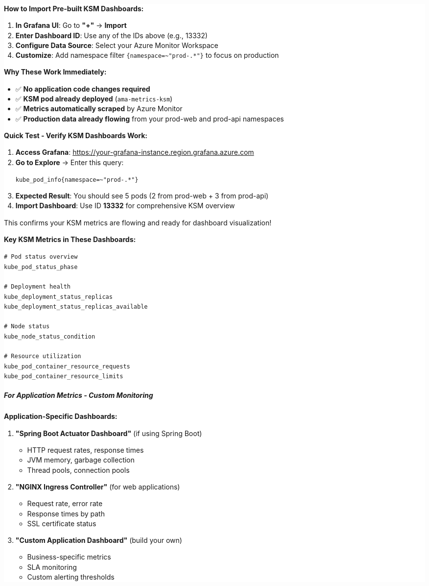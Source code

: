 **How to Import Pre-built KSM Dashboards:**

1. **In Grafana UI**: Go to **"+"** → **Import**
2. **Enter Dashboard ID**: Use any of the IDs above (e.g., 13332)
3. **Configure Data Source**: Select your Azure Monitor Workspace
4. **Customize**: Add namespace filter `{namespace=~"prod-.*"}` to focus on production

**Why These Work Immediately:**

- ✅ **No application code changes required**
- ✅ **KSM pod already deployed** (`ama-metrics-ksm`)
- ✅ **Metrics automatically scraped** by Azure Monitor
- ✅ **Production data already flowing** from your prod-web and prod-api namespaces

**Quick Test - Verify KSM Dashboards Work:**

1. **Access Grafana**: https://your-grafana-instance.region.grafana.azure.com
2. **Go to Explore** → Enter this query:
   ```promql
   kube_pod_info{namespace=~"prod-.*"}
   ```
3. **Expected Result**: You should see 5 pods (2 from prod-web + 3 from prod-api)
4. **Import Dashboard**: Use ID **13332** for comprehensive KSM overview

This confirms your KSM metrics are flowing and ready for dashboard visualization!

**Key KSM Metrics in These Dashboards:**
```promql
# Pod status overview
kube_pod_status_phase

# Deployment health
kube_deployment_status_replicas
kube_deployment_status_replicas_available

# Node status
kube_node_status_condition

# Resource utilization
kube_pod_container_resource_requests
kube_pod_container_resource_limits
```

##### For Application Metrics - Custom Monitoring

**Application-Specific Dashboards:**
1. **"Spring Boot Actuator Dashboard"** (if using Spring Boot)
   - HTTP request rates, response times
   - JVM memory, garbage collection
   - Thread pools, connection pools

2. **"NGINX Ingress Controller"** (for web applications)
   - Request rate, error rate
   - Response times by path
   - SSL certificate status

3. **"Custom Application Dashboard"** (build your own)
   - Business-specific metrics
   - SLA monitoring
   - Custom alerting thresholds
